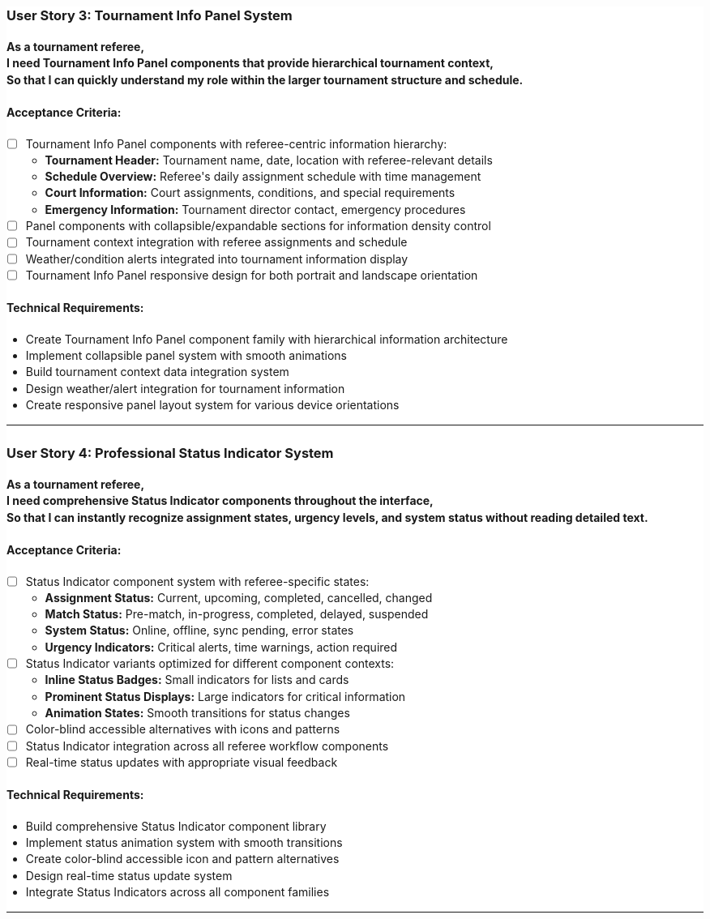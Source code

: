 
### User Story 3: Tournament Info Panel System
**As a tournament referee,**  
**I need Tournament Info Panel components that provide hierarchical tournament context,**  
**So that I can quickly understand my role within the larger tournament structure and schedule.**

#### Acceptance Criteria:
- [ ] Tournament Info Panel components with referee-centric information hierarchy:
  - **Tournament Header:** Tournament name, date, location with referee-relevant details
  - **Schedule Overview:** Referee's daily assignment schedule with time management
  - **Court Information:** Court assignments, conditions, and special requirements
  - **Emergency Information:** Tournament director contact, emergency procedures
- [ ] Panel components with collapsible/expandable sections for information density control
- [ ] Tournament context integration with referee assignments and schedule
- [ ] Weather/condition alerts integrated into tournament information display
- [ ] Tournament Info Panel responsive design for both portrait and landscape orientation

#### Technical Requirements:
- Create Tournament Info Panel component family with hierarchical information architecture
- Implement collapsible panel system with smooth animations
- Build tournament context data integration system
- Design weather/alert integration for tournament information
- Create responsive panel layout system for various device orientations

---

### User Story 4: Professional Status Indicator System
**As a tournament referee,**  
**I need comprehensive Status Indicator components throughout the interface,**  
**So that I can instantly recognize assignment states, urgency levels, and system status without reading detailed text.**

#### Acceptance Criteria:
- [ ] Status Indicator component system with referee-specific states:
  - **Assignment Status:** Current, upcoming, completed, cancelled, changed
  - **Match Status:** Pre-match, in-progress, completed, delayed, suspended
  - **System Status:** Online, offline, sync pending, error states
  - **Urgency Indicators:** Critical alerts, time warnings, action required
- [ ] Status Indicator variants optimized for different component contexts:
  - **Inline Status Badges:** Small indicators for lists and cards
  - **Prominent Status Displays:** Large indicators for critical information
  - **Animation States:** Smooth transitions for status changes
- [ ] Color-blind accessible alternatives with icons and patterns
- [ ] Status Indicator integration across all referee workflow components
- [ ] Real-time status updates with appropriate visual feedback

#### Technical Requirements:
- Build comprehensive Status Indicator component library
- Implement status animation system with smooth transitions
- Create color-blind accessible icon and pattern alternatives
- Design real-time status update system
- Integrate Status Indicators across all component families

---